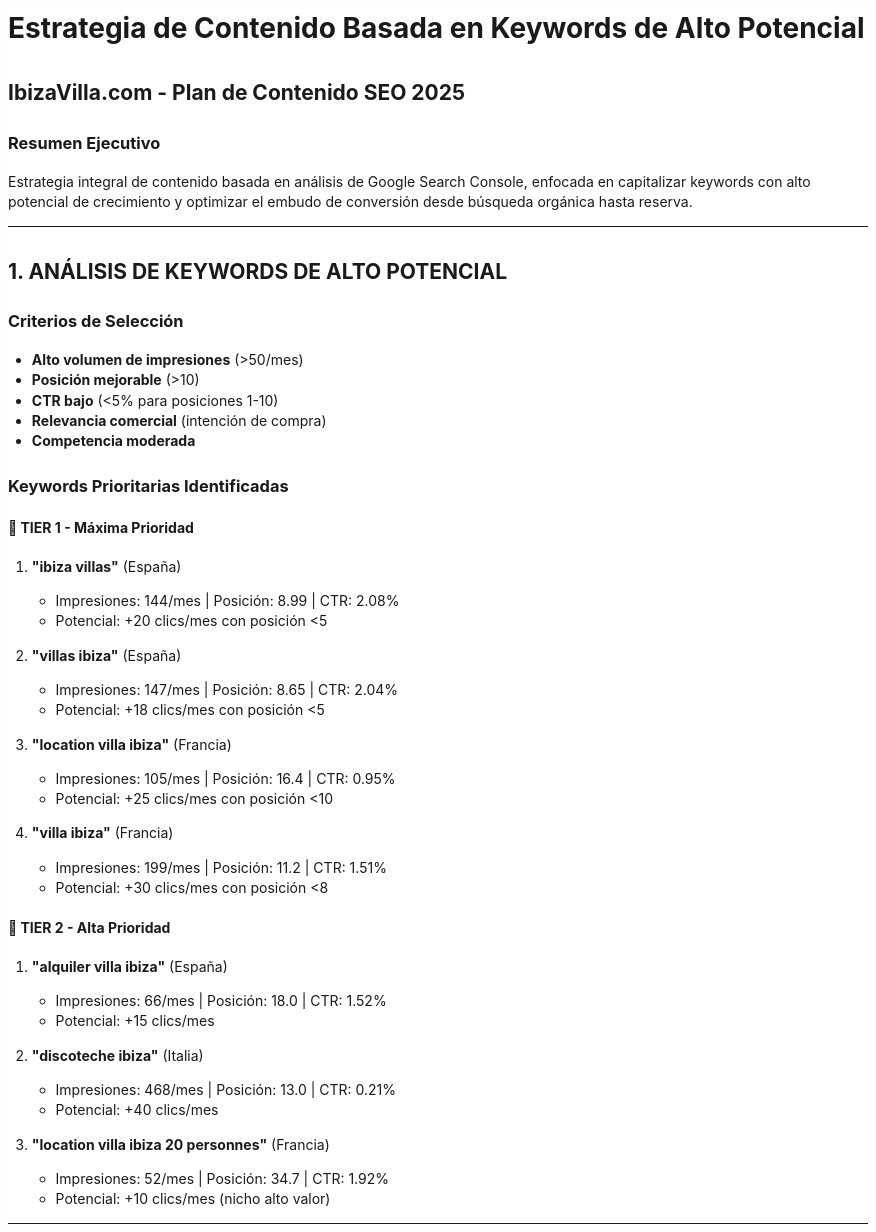 # Estrategia de Contenido Basada en Keywords de Alto Potencial
## IbizaVilla.com - Plan de Contenido SEO 2025

### Resumen Ejecutivo
Estrategia integral de contenido basada en análisis de Google Search Console, enfocada en capitalizar keywords con alto potencial de crecimiento y optimizar el embudo de conversión desde búsqueda orgánica hasta reserva.

---

## 1. ANÁLISIS DE KEYWORDS DE ALTO POTENCIAL

### Criterios de Selección
- **Alto volumen de impresiones** (>50/mes)
- **Posición mejorable** (>10)
- **CTR bajo** (<5% para posiciones 1-10)
- **Relevancia comercial** (intención de compra)
- **Competencia moderada**

### Keywords Prioritarias Identificadas

#### 🎯 **TIER 1 - Máxima Prioridad**
1. **"ibiza villas"** (España)
   - Impresiones: 144/mes | Posición: 8.99 | CTR: 2.08%
   - Potencial: +20 clics/mes con posición <5

2. **"villas ibiza"** (España)
   - Impresiones: 147/mes | Posición: 8.65 | CTR: 2.04%
   - Potencial: +18 clics/mes con posición <5

3. **"location villa ibiza"** (Francia)
   - Impresiones: 105/mes | Posición: 16.4 | CTR: 0.95%
   - Potencial: +25 clics/mes con posición <10

4. **"villa ibiza"** (Francia)
   - Impresiones: 199/mes | Posición: 11.2 | CTR: 1.51%
   - Potencial: +30 clics/mes con posición <8

#### 🎯 **TIER 2 - Alta Prioridad**
1. **"alquiler villa ibiza"** (España)
   - Impresiones: 66/mes | Posición: 18.0 | CTR: 1.52%
   - Potencial: +15 clics/mes

2. **"discoteche ibiza"** (Italia)
   - Impresiones: 468/mes | Posición: 13.0 | CTR: 0.21%
   - Potencial: +40 clics/mes

3. **"location villa ibiza 20 personnes"** (Francia)
   - Impresiones: 52/mes | Posición: 34.7 | CTR: 1.92%
   - Potencial: +10 clics/mes (nicho alto valor)

---